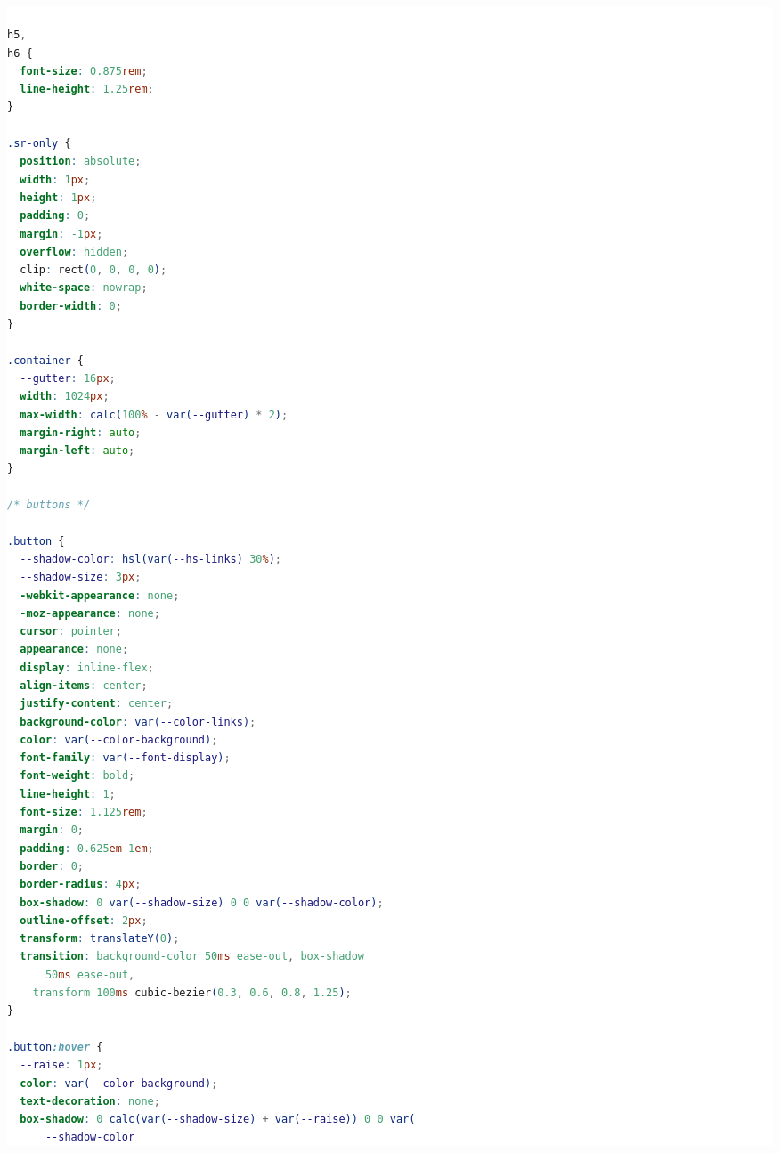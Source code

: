 ```css filename=app/styles/global.css

h5,
h6 {
  font-size: 0.875rem;
  line-height: 1.25rem;
}

.sr-only {
  position: absolute;
  width: 1px;
  height: 1px;
  padding: 0;
  margin: -1px;
  overflow: hidden;
  clip: rect(0, 0, 0, 0);
  white-space: nowrap;
  border-width: 0;
}

.container {
  --gutter: 16px;
  width: 1024px;
  max-width: calc(100% - var(--gutter) * 2);
  margin-right: auto;
  margin-left: auto;
}

/* buttons */

.button {
  --shadow-color: hsl(var(--hs-links) 30%);
  --shadow-size: 3px;
  -webkit-appearance: none;
  -moz-appearance: none;
  cursor: pointer;
  appearance: none;
  display: inline-flex;
  align-items: center;
  justify-content: center;
  background-color: var(--color-links);
  color: var(--color-background);
  font-family: var(--font-display);
  font-weight: bold;
  line-height: 1;
  font-size: 1.125rem;
  margin: 0;
  padding: 0.625em 1em;
  border: 0;
  border-radius: 4px;
  box-shadow: 0 var(--shadow-size) 0 0 var(--shadow-color);
  outline-offset: 2px;
  transform: translateY(0);
  transition: background-color 50ms ease-out, box-shadow
      50ms ease-out,
    transform 100ms cubic-bezier(0.3, 0.6, 0.8, 1.25);
}

.button:hover {
  --raise: 1px;
  color: var(--color-background);
  text-decoration: none;
  box-shadow: 0 calc(var(--shadow-size) + var(--raise)) 0 0 var(
      --shadow-color
```
